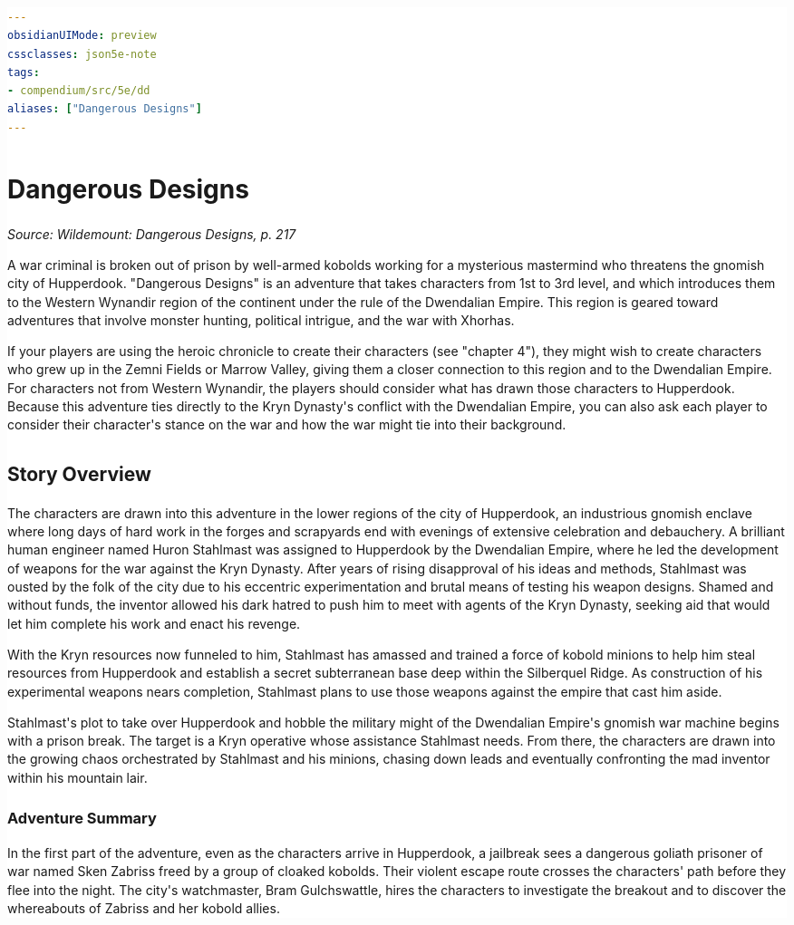 ```yaml
---
obsidianUIMode: preview
cssclasses: json5e-note
tags:
- compendium/src/5e/dd
aliases: ["Dangerous Designs"]
---
```

# Dangerous Designs
*Source: Wildemount: Dangerous Designs, p. 217* 

A war criminal is broken out of prison by well-armed kobolds working for a mysterious mastermind who threatens the gnomish city of Hupperdook. "Dangerous Designs" is an adventure that takes characters from 1st to 3rd level, and which introduces them to the Western Wynandir region of the continent under the rule of the Dwendalian Empire. This region is geared toward adventures that involve monster hunting, political intrigue, and the war with Xhorhas.

If your players are using the heroic chronicle to create their characters (see "chapter 4"), they might wish to create characters who grew up in the Zemni Fields or Marrow Valley, giving them a closer connection to this region and to the Dwendalian Empire. For characters not from Western Wynandir, the players should consider what has drawn those characters to Hupperdook. Because this adventure ties directly to the Kryn Dynasty's conflict with the Dwendalian Empire, you can also ask each player to consider their character's stance on the war and how the war might tie into their background.

## Story Overview

The characters are drawn into this adventure in the lower regions of the city of Hupperdook, an industrious gnomish enclave where long days of hard work in the forges and scrapyards end with evenings of extensive celebration and debauchery. A brilliant human engineer named Huron Stahlmast was assigned to Hupperdook by the Dwendalian Empire, where he led the development of weapons for the war against the Kryn Dynasty. After years of rising disapproval of his ideas and methods, Stahlmast was ousted by the folk of the city due to his eccentric experimentation and brutal means of testing his weapon designs. Shamed and without funds, the inventor allowed his dark hatred to push him to meet with agents of the Kryn Dynasty, seeking aid that would let him complete his work and enact his revenge.

With the Kryn resources now funneled to him, Stahlmast has amassed and trained a force of kobold minions to help him steal resources from Hupperdook and establish a secret subterranean base deep within the Silberquel Ridge. As construction of his experimental weapons nears completion, Stahlmast plans to use those weapons against the empire that cast him aside.

Stahlmast's plot to take over Hupperdook and hobble the military might of the Dwendalian Empire's gnomish war machine begins with a prison break. The target is a Kryn operative whose assistance Stahlmast needs. From there, the characters are drawn into the growing chaos orchestrated by Stahlmast and his minions, chasing down leads and eventually confronting the mad inventor within his mountain lair.

### Adventure Summary

In the first part of the adventure, even as the characters arrive in Hupperdook, a jailbreak sees a dangerous goliath prisoner of war named Sken Zabriss freed by a group of cloaked kobolds. Their violent escape route crosses the characters' path before they flee into the night. The city's watchmaster, Bram Gulchswattle, hires the characters to investigate the breakout and to discover the whereabouts of Zabriss and her kobold allies.
